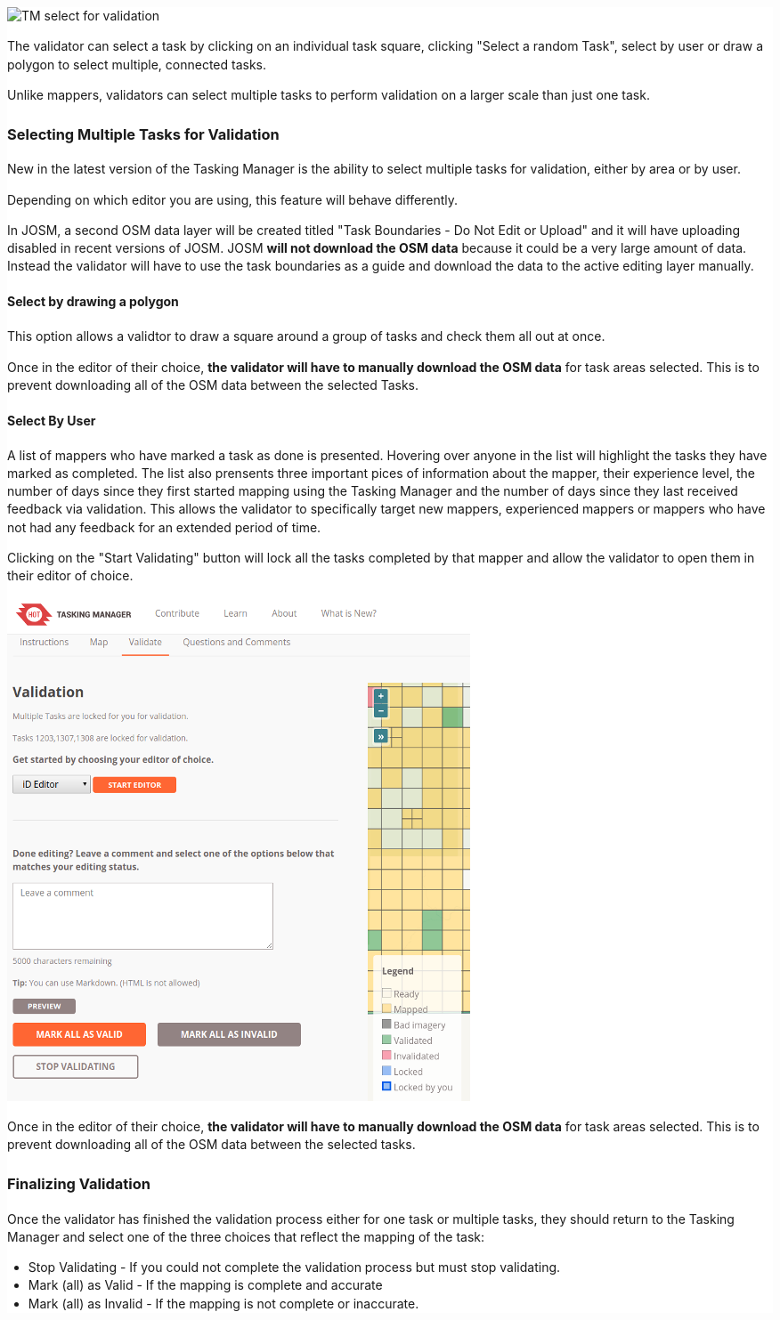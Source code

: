 ![TM select for validation][]

The validator can select a task by clicking on an individual task square, clicking "Select a random Task", select by user or draw a polygon to select multiple, connected tasks.

Unlike mappers, validators can select multiple tasks to perform validation on a larger scale than just one task.

### Selecting Multiple Tasks for Validation

New in the latest version of the Tasking Manager is the ability to select multiple tasks for validation, either by area or by user.

Depending on which editor you are using, this feature will behave differently.

In JOSM, a second OSM data layer will be created titled "Task Boundaries - Do Not Edit or Upload" and it will have uploading disabled in recent versions of JOSM. JOSM **will not download the OSM data** because it could be a very large amount of data. Instead the validator will have to use the task boundaries as a guide and download the data to the active editing layer manually.

#### Select by drawing a polygon

This option allows a validtor to draw a square around a group of tasks and check them all out at once.

Once in the editor of their choice, **the validator will have to manually download the OSM data** for task areas selected. This is to prevent downloading all of the OSM data between the selected Tasks.


#### Select By User

A list of mappers who have marked a task as done is presented. Hovering over anyone in the list will highlight the tasks they have marked as completed. The list also prensents three important pices of information about the mapper, their experience level, the number of days since they first started mapping using the Tasking Manager and the number of days since they last received feedback via validation. This allows the validator to specifically target new mappers, experienced mappers or mappers who have not had any feedback for an extended period of time.

Clicking on the "Start Validating" button will lock all the tasks completed by that mapper and allow the validator to open them in their editor of choice.

![TM multi selection][]

Once in the editor of their choice, **the validator will have to manually download the OSM data** for task areas selected. This is to prevent downloading all of the OSM data between the selected tasks.

### Finalizing Validation

Once the validator has finished the validation process either for one task or multiple tasks, they should return to the Tasking Manager and select one of the three choices that reflect the mapping of the task:

- Stop Validating - If you could not complete the validation process but must stop validating.
- Mark (all) as Valid - If the mapping is complete and accurate
- Mark (all) as Invalid - If the mapping is not complete or inaccurate.


[TM overview]: /images/coordination/tasking_manager_overview.png
[TM Quick Start 1]: /images/coordination/tasking_manager_qs1.png
[TM Quick Start 2]: /images/coordination/tasking_manager_qs2.png
[TM Quick Start 3]: /images/coordination/tasking_manager_qs3.png
[TM Quick Start 4]: /images/coordination/tasking_manager_qs4.png
[TM Quick Start 5]: /images/coordination/tasking_manager_qs5.png
[TM Quick Start 6]: /images/coordination/tasking_manager_qs6.png
[TM Quick Start 7]: /images/coordination/tasking_manager_qs7.png
[TM Quick Start 8]: /images/coordination/tasking_manager_qs8.png
[TM login 1]: /images/coordination/tasking_manager_login1.png
[TM login 2]: /images/coordination/tasking_manager_login2.png
[TM login 3]: /images/coordination/tasking_manager_login3.png
[TM contribute]: /images/coordination/tasking_manager_contribute.png
[TM map tab]: /images/coordination/tasking_manager_map_tab.png
[TM unlock]: /images/coordination/tasking_manager_unlock_task.png
[TM project map]: /images/coordination/tasking_manager_project_map.png
[TM project description]: /images/coordination/tasking_manager_project_description.png
[TM comments]: /images/coordination/tasking_manager_comments.png
[TM task selection]: /images/coordination/tasking_manager_task_selection.png
[TM select for validation]: /images/coordination/tasking_manager_validation_selection.png
[TM multi selection]: /images/coordination/tasking_manager_multi_selection.png